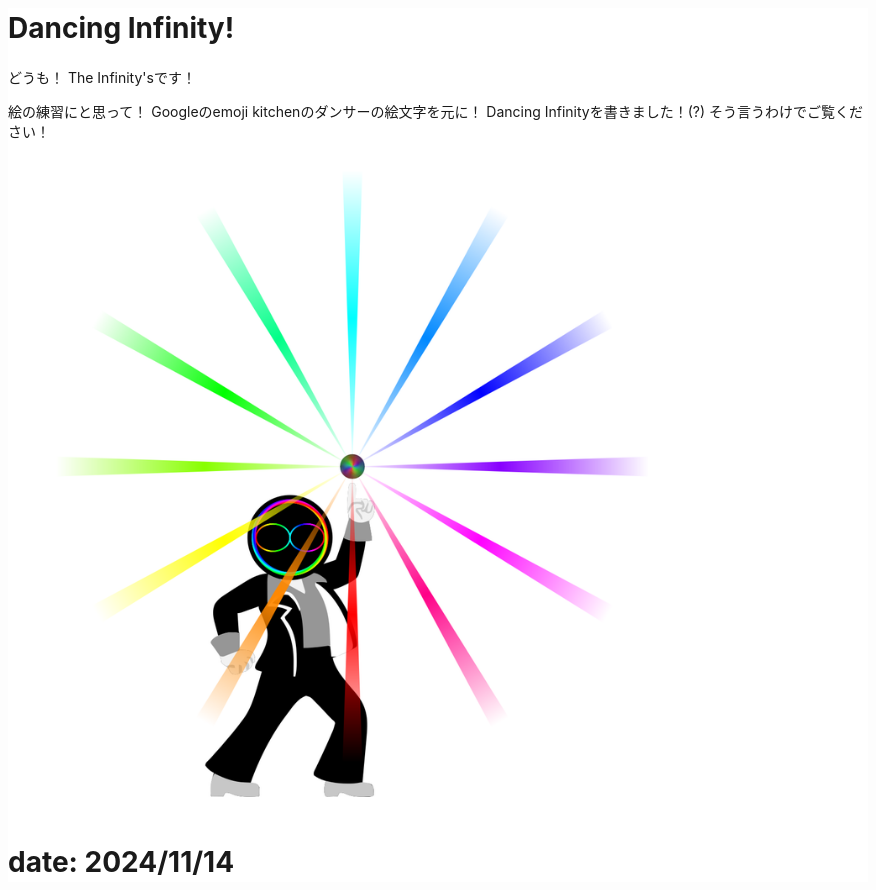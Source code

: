 # Dancing Infinity!
 
どうも！ The Infinity'sです！

絵の練習にと思って！
Googleのemoji kitchenのダンサーの絵文字を元に！
Dancing Infinityを書きました！(?)
そう言うわけでご覧ください！

<img src="./thumbnail.svg" style="width:100%;height:auto;" />

# date: 2024/11/14